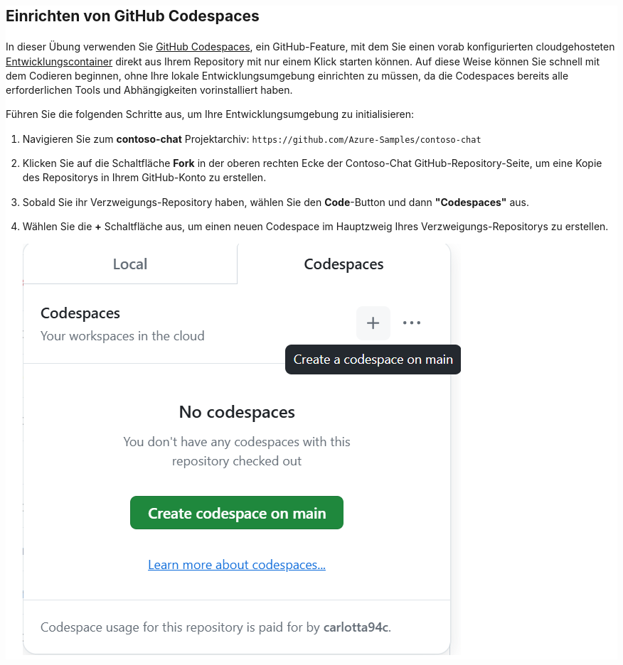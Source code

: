 ## Einrichten von GitHub Codespaces

In dieser Übung verwenden Sie [GitHub Codespaces](https://github.com/features/codespaces), ein GitHub-Feature, mit dem Sie einen vorab konfigurierten cloudgehosteten [Entwicklungscontainer](https://docs.github.com/codespaces/setting-up-your-project-for-codespaces/adding-a-dev-container-configuration/introduction-to-dev-containers) direkt aus Ihrem Repository mit nur einem Klick starten können. Auf diese Weise können Sie schnell mit dem Codieren beginnen, ohne Ihre lokale Entwicklungsumgebung einrichten zu müssen, da die Codespaces bereits alle erforderlichen Tools und Abhängigkeiten vorinstalliert haben.

Führen Sie die folgenden Schritte aus, um Ihre Entwicklungsumgebung zu initialisieren:

1. Navigieren Sie zum **contoso-chat** Projektarchiv: `https://github.com/Azure-Samples/contoso-chat` 
1. Klicken Sie auf die Schaltfläche **Fork** in der oberen rechten Ecke der Contoso-Chat GitHub-Repository-Seite, um eine Kopie des Repositorys in Ihrem GitHub-Konto zu erstellen.
1. Sobald Sie ihr Verzweigungs-Repository haben, wählen Sie den **Code**-Button und dann **"Codespaces"** aus.
1. Wählen Sie die **+** Schaltfläche aus, um einen neuen Codespace im Hauptzweig Ihres Verzweigungs-Repositorys zu erstellen.

    ![Verwenden von GitHub Codespaces](./media/create_codespaces.png)
